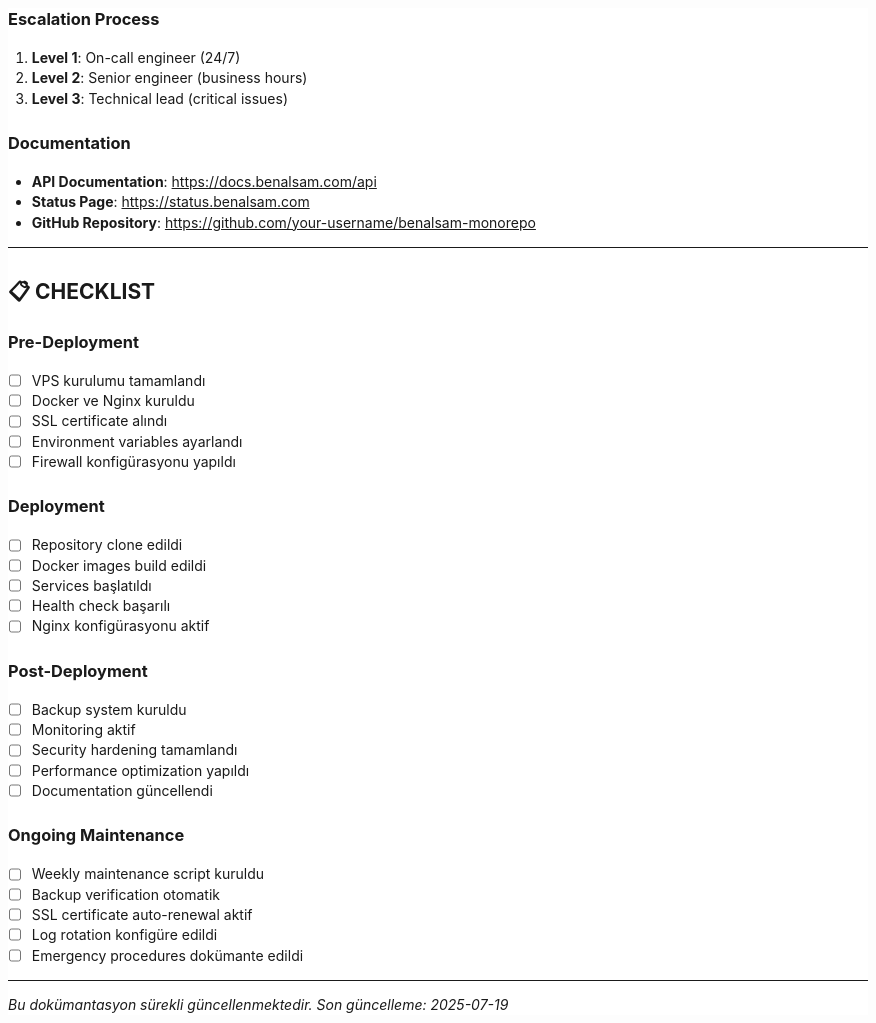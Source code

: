 ### **Escalation Process**
1. **Level 1**: On-call engineer (24/7)
2. **Level 2**: Senior engineer (business hours)
3. **Level 3**: Technical lead (critical issues)

### **Documentation**
- **API Documentation**: https://docs.benalsam.com/api
- **Status Page**: https://status.benalsam.com
- **GitHub Repository**: https://github.com/your-username/benalsam-monorepo

---

## 📋 **CHECKLIST**

### **Pre-Deployment**
- [ ] VPS kurulumu tamamlandı
- [ ] Docker ve Nginx kuruldu
- [ ] SSL certificate alındı
- [ ] Environment variables ayarlandı
- [ ] Firewall konfigürasyonu yapıldı

### **Deployment**
- [ ] Repository clone edildi
- [ ] Docker images build edildi
- [ ] Services başlatıldı
- [ ] Health check başarılı
- [ ] Nginx konfigürasyonu aktif

### **Post-Deployment**
- [ ] Backup system kuruldu
- [ ] Monitoring aktif
- [ ] Security hardening tamamlandı
- [ ] Performance optimization yapıldı
- [ ] Documentation güncellendi

### **Ongoing Maintenance**
- [ ] Weekly maintenance script kuruldu
- [ ] Backup verification otomatik
- [ ] SSL certificate auto-renewal aktif
- [ ] Log rotation konfigüre edildi
- [ ] Emergency procedures dokümante edildi

---

*Bu dokümantasyon sürekli güncellenmektedir. Son güncelleme: 2025-07-19* 